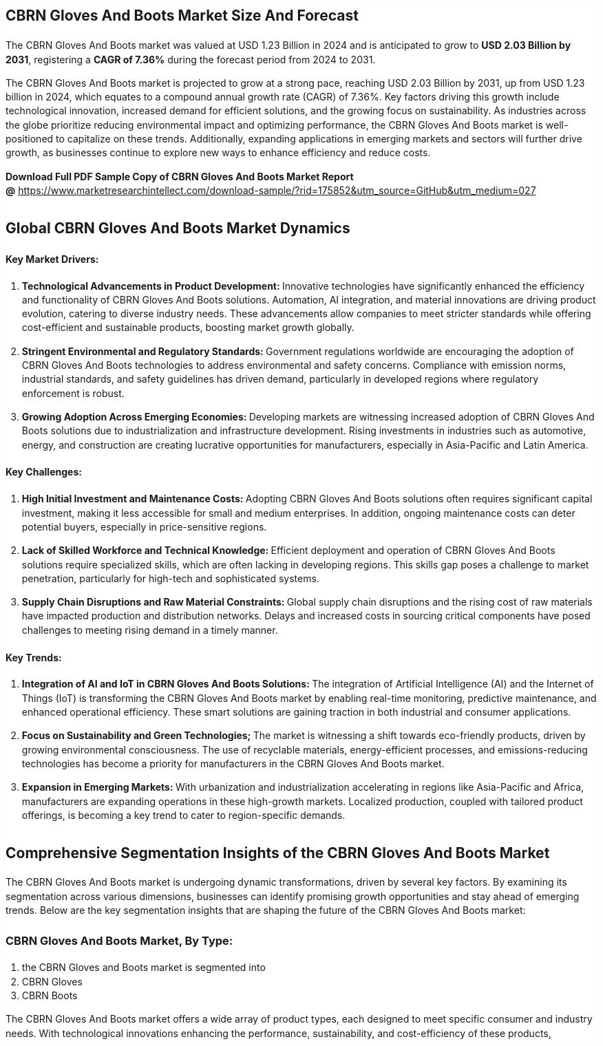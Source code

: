 <h2>CBRN Gloves And Boots Market Size And Forecast</h2><p>The CBRN Gloves And Boots market was valued at USD 1.23 Billion in 2024 and is anticipated to grow to <strong>USD 2.03 Billion by 2031</strong>, registering a <strong>CAGR of 7.36%</strong> during the forecast period from 2024 to 2031.</p><p>The CBRN Gloves And Boots market is projected to grow at a strong pace, reaching USD 2.03 Billion by 2031, up from USD 1.23 billion in 2024, which equates to a compound annual growth rate (CAGR) of 7.36%. Key factors driving this growth include technological innovation, increased demand for efficient solutions, and the growing focus on sustainability. As industries across the globe prioritize reducing environmental impact and optimizing performance, the CBRN Gloves And Boots market is well-positioned to capitalize on these trends. Additionally, expanding applications in emerging markets and sectors will further drive growth, as businesses continue to explore new ways to enhance efficiency and reduce costs.</p><p><strong>Download Full PDF Sample Copy of CBRN Gloves And Boots Market Report @</strong>&nbsp;<a href="https://www.marketresearchintellect.com/download-sample/?rid=175852&amp;utm_source=GitHub&amp;utm_medium=027">https://www.marketresearchintellect.com/download-sample/?rid=175852&amp;utm_source=GitHub&amp;utm_medium=027</a></p><h2>Global CBRN Gloves And Boots Market Dynamics</h2><h4><strong>Key Market Drivers:</strong></h4><ol><li><p><strong>Technological Advancements in Product Development:&nbsp;</strong>Innovative technologies have significantly enhanced the efficiency and functionality of CBRN Gloves And Boots solutions. Automation, AI integration, and material innovations are driving product evolution, catering to diverse industry needs. These advancements allow companies to meet stricter standards while offering cost-efficient and sustainable products, boosting market growth globally.</p></li><li><p><strong>Stringent Environmental and Regulatory Standards:&nbsp;</strong>Government regulations worldwide are encouraging the adoption of CBRN Gloves And Boots technologies to address environmental and safety concerns. Compliance with emission norms, industrial standards, and safety guidelines has driven demand, particularly in developed regions where regulatory enforcement is robust.</p></li><li><p><strong>Growing Adoption Across Emerging Economies:&nbsp;</strong>Developing markets are witnessing increased adoption of CBRN Gloves And Boots solutions due to industrialization and infrastructure development. Rising investments in industries such as automotive, energy, and construction are creating lucrative opportunities for manufacturers, especially in Asia-Pacific and Latin America.</p></li></ol><h4><strong>Key Challenges:</strong></h4><ol><li><p><strong>High Initial Investment and Maintenance Costs:&nbsp;</strong>Adopting CBRN Gloves And Boots solutions often requires significant capital investment, making it less accessible for small and medium enterprises. In addition, ongoing maintenance costs can deter potential buyers, especially in price-sensitive regions.</p></li><li><p><strong>Lack of Skilled Workforce and Technical Knowledge:&nbsp;</strong>Efficient deployment and operation of CBRN Gloves And Boots solutions require specialized skills, which are often lacking in developing regions. This skills gap poses a challenge to market penetration, particularly for high-tech and sophisticated systems.</p></li><li><p><strong>Supply Chain Disruptions and Raw Material Constraints:&nbsp;</strong>Global supply chain disruptions and the rising cost of raw materials have impacted production and distribution networks. Delays and increased costs in sourcing critical components have posed challenges to meeting rising demand in a timely manner.</p></li></ol><h4><strong>Key Trends:</strong></h4><ol><li><p><strong>Integration of AI and IoT in CBRN Gloves And Boots Solutions:&nbsp;</strong>The integration of Artificial Intelligence (AI) and the Internet of Things (IoT) is transforming the CBRN Gloves And Boots market by enabling real-time monitoring, predictive maintenance, and enhanced operational efficiency. These smart solutions are gaining traction in both industrial and consumer applications.</p></li><li><p><strong>Focus on Sustainability and Green Technologies;&nbsp;</strong>The market is witnessing a shift towards eco-friendly products, driven by growing environmental consciousness. The use of recyclable materials, energy-efficient processes, and emissions-reducing technologies has become a priority for manufacturers in the CBRN Gloves And Boots market.</p></li><li><p><strong>Expansion in Emerging Markets:&nbsp;</strong>With urbanization and industrialization accelerating in regions like Asia-Pacific and Africa, manufacturers are expanding operations in these high-growth markets. Localized production, coupled with tailored product offerings, is becoming a key trend to cater to region-specific demands.</p></li></ol><div class="article-main__content" data-test-id="publishing-text-block"><h2>Comprehensive Segmentation Insights of the CBRN Gloves And Boots Market</h2><p>The CBRN Gloves And Boots market is undergoing dynamic transformations, driven by several key factors. By examining its segmentation across various dimensions, businesses can identify promising growth opportunities and stay ahead of emerging trends. Below are the key segmentation insights that are shaping the future of the CBRN Gloves And Boots market:</p><h3><strong>CBRN Gloves And Boots Market, By Type:<br /></strong></h3><ol><li>the CBRN Gloves and Boots market is segmented into<li> CBRN Gloves<li> CBRN Boots</li></ol><p>The CBRN Gloves And Boots market offers a wide array of product types, each designed to meet specific consumer and industry needs. With technological innovations enhancing the performance, sustainability, and cost-efficiency of these products,